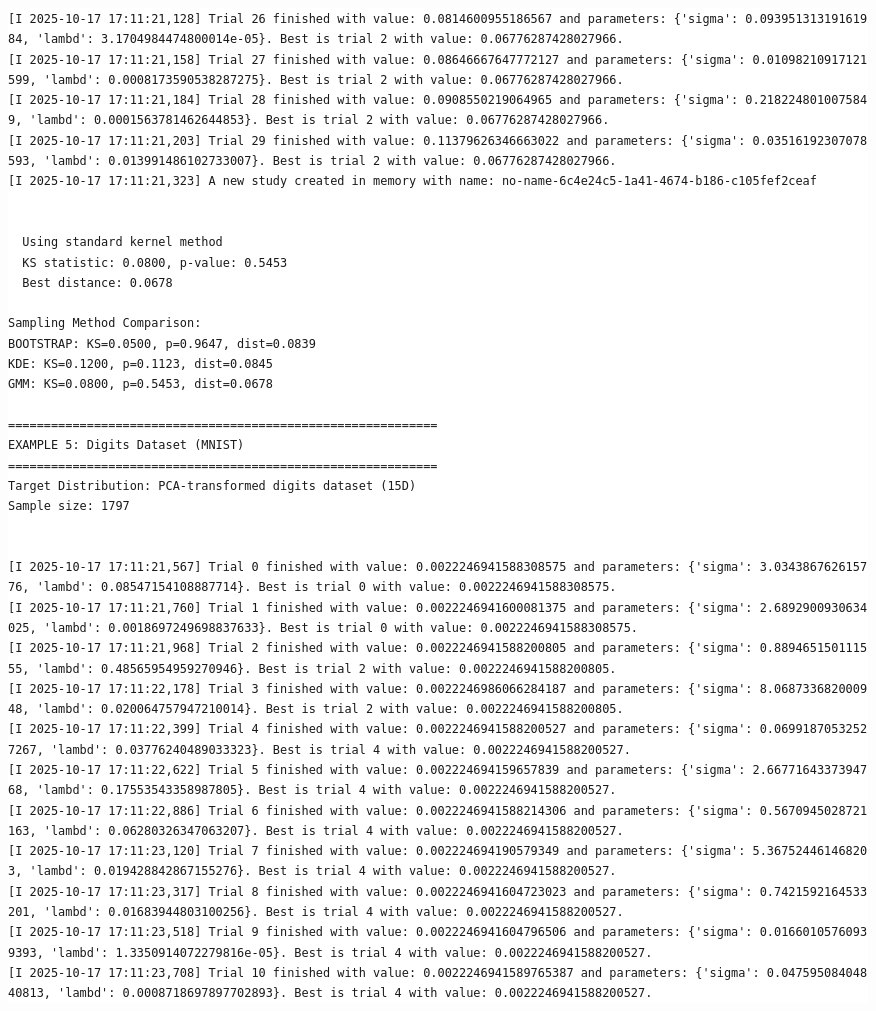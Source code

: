    [I 2025-10-17 17:11:21,128] Trial 26 finished with value: 0.0814600955186567 and parameters: {'sigma': 0.09395131319161984, 'lambd': 3.1704984474800014e-05}. Best is trial 2 with value: 0.06776287428027966.
    [I 2025-10-17 17:11:21,158] Trial 27 finished with value: 0.08646667647772127 and parameters: {'sigma': 0.01098210917121599, 'lambd': 0.0008173590538287275}. Best is trial 2 with value: 0.06776287428027966.
    [I 2025-10-17 17:11:21,184] Trial 28 finished with value: 0.0908550219064965 and parameters: {'sigma': 0.2182248010075849, 'lambd': 0.0001563781462644853}. Best is trial 2 with value: 0.06776287428027966.
    [I 2025-10-17 17:11:21,203] Trial 29 finished with value: 0.11379626346663022 and parameters: {'sigma': 0.03516192307078593, 'lambd': 0.013991486102733007}. Best is trial 2 with value: 0.06776287428027966.
    [I 2025-10-17 17:11:21,323] A new study created in memory with name: no-name-6c4e24c5-1a41-4674-b186-c105fef2ceaf


      Using standard kernel method
      KS statistic: 0.0800, p-value: 0.5453
      Best distance: 0.0678
    
    Sampling Method Comparison:
    BOOTSTRAP: KS=0.0500, p=0.9647, dist=0.0839
    KDE: KS=0.1200, p=0.1123, dist=0.0845
    GMM: KS=0.0800, p=0.5453, dist=0.0678
    
    ============================================================
    EXAMPLE 5: Digits Dataset (MNIST)
    ============================================================
    Target Distribution: PCA-transformed digits dataset (15D)
    Sample size: 1797


    [I 2025-10-17 17:11:21,567] Trial 0 finished with value: 0.0022246941588308575 and parameters: {'sigma': 3.034386762615776, 'lambd': 0.08547154108887714}. Best is trial 0 with value: 0.0022246941588308575.
    [I 2025-10-17 17:11:21,760] Trial 1 finished with value: 0.0022246941600081375 and parameters: {'sigma': 2.6892900930634025, 'lambd': 0.0018697249698837633}. Best is trial 0 with value: 0.0022246941588308575.
    [I 2025-10-17 17:11:21,968] Trial 2 finished with value: 0.0022246941588200805 and parameters: {'sigma': 0.889465150111555, 'lambd': 0.48565954959270946}. Best is trial 2 with value: 0.0022246941588200805.
    [I 2025-10-17 17:11:22,178] Trial 3 finished with value: 0.0022246986066284187 and parameters: {'sigma': 8.068733682000948, 'lambd': 0.020064757947210014}. Best is trial 2 with value: 0.0022246941588200805.
    [I 2025-10-17 17:11:22,399] Trial 4 finished with value: 0.0022246941588200527 and parameters: {'sigma': 0.06991870532527267, 'lambd': 0.03776240489033323}. Best is trial 4 with value: 0.0022246941588200527.
    [I 2025-10-17 17:11:22,622] Trial 5 finished with value: 0.002224694159657839 and parameters: {'sigma': 2.6677164337394768, 'lambd': 0.17553543358987805}. Best is trial 4 with value: 0.0022246941588200527.
    [I 2025-10-17 17:11:22,886] Trial 6 finished with value: 0.0022246941588214306 and parameters: {'sigma': 0.5670945028721163, 'lambd': 0.06280326347063207}. Best is trial 4 with value: 0.0022246941588200527.
    [I 2025-10-17 17:11:23,120] Trial 7 finished with value: 0.002224694190579349 and parameters: {'sigma': 5.367524461468203, 'lambd': 0.019428842867155276}. Best is trial 4 with value: 0.0022246941588200527.
    [I 2025-10-17 17:11:23,317] Trial 8 finished with value: 0.0022246941604723023 and parameters: {'sigma': 0.7421592164533201, 'lambd': 0.01683944803100256}. Best is trial 4 with value: 0.0022246941588200527.
    [I 2025-10-17 17:11:23,518] Trial 9 finished with value: 0.0022246941604796506 and parameters: {'sigma': 0.01660105760939393, 'lambd': 1.3350914072279816e-05}. Best is trial 4 with value: 0.0022246941588200527.
    [I 2025-10-17 17:11:23,708] Trial 10 finished with value: 0.0022246941589765387 and parameters: {'sigma': 0.04759508404840813, 'lambd': 0.0008718697897702893}. Best is trial 4 with value: 0.0022246941588200527.